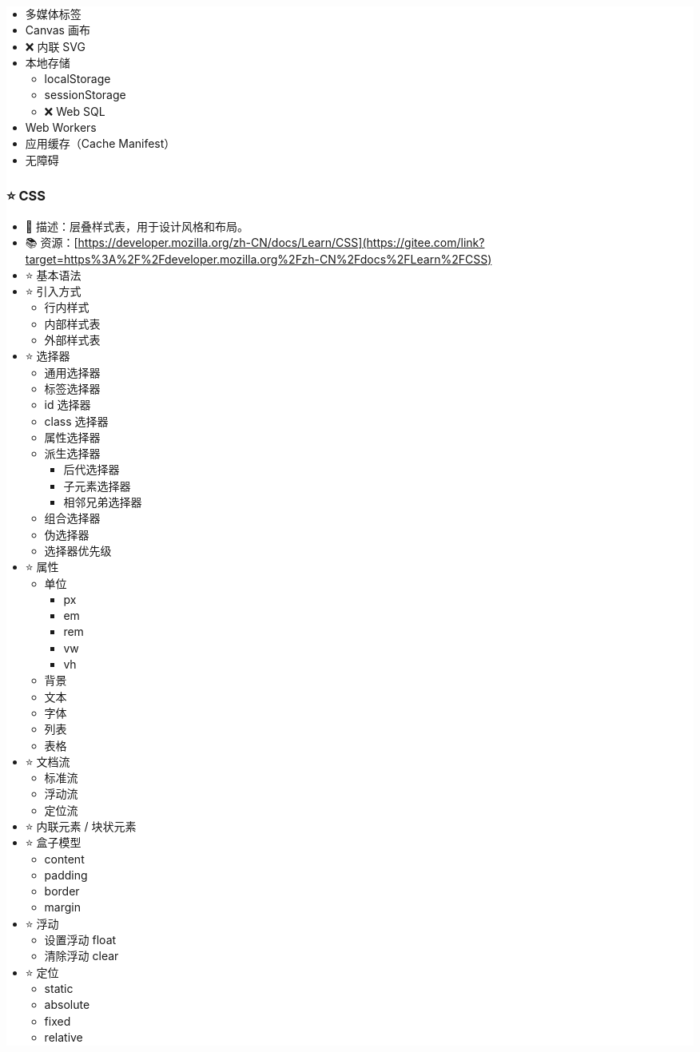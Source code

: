   - 多媒体标签
  - Canvas 画布
  - ❌ 内联 SVG
  - 本地存储
    - localStorage
    - sessionStorage
    - ❌ Web SQL
  - Web Workers
  - 应用缓存（Cache Manifest）
  - 无障碍

### ⭐️ CSS

- 💬 描述：层叠样式表，用于设计风格和布局。
- 📚 资源：[https://developer.mozilla.org/zh-CN/docs/Learn/CSS](https://gitee.com/link?target=https%3A%2F%2Fdeveloper.mozilla.org%2Fzh-CN%2Fdocs%2FLearn%2FCSS)
- ⭐️ 基本语法
- ⭐️ 引入方式
  - 行内样式
  - 内部样式表
  - 外部样式表
- ⭐️ 选择器
  - 通用选择器
  - 标签选择器
  - id 选择器
  - class 选择器
  - 属性选择器
  - 派生选择器
    - 后代选择器
    - 子元素选择器
    - 相邻兄弟选择器
  - 组合选择器
  - 伪选择器
  - 选择器优先级
- ⭐️ 属性
  - 单位
    - px
    - em
    - rem
    - vw
    - vh
  - 背景
  - 文本
  - 字体
  - 列表
  - 表格
- ⭐️ 文档流
  - 标准流
  - 浮动流
  - 定位流
- ⭐️ 内联元素 / 块状元素
- ⭐️ 盒子模型
  - content
  - padding
  - border
  - margin
- ⭐️ 浮动
  - 设置浮动 float
  - 清除浮动 clear
- ⭐️ 定位
  - static
  - absolute
  - fixed
  - relative